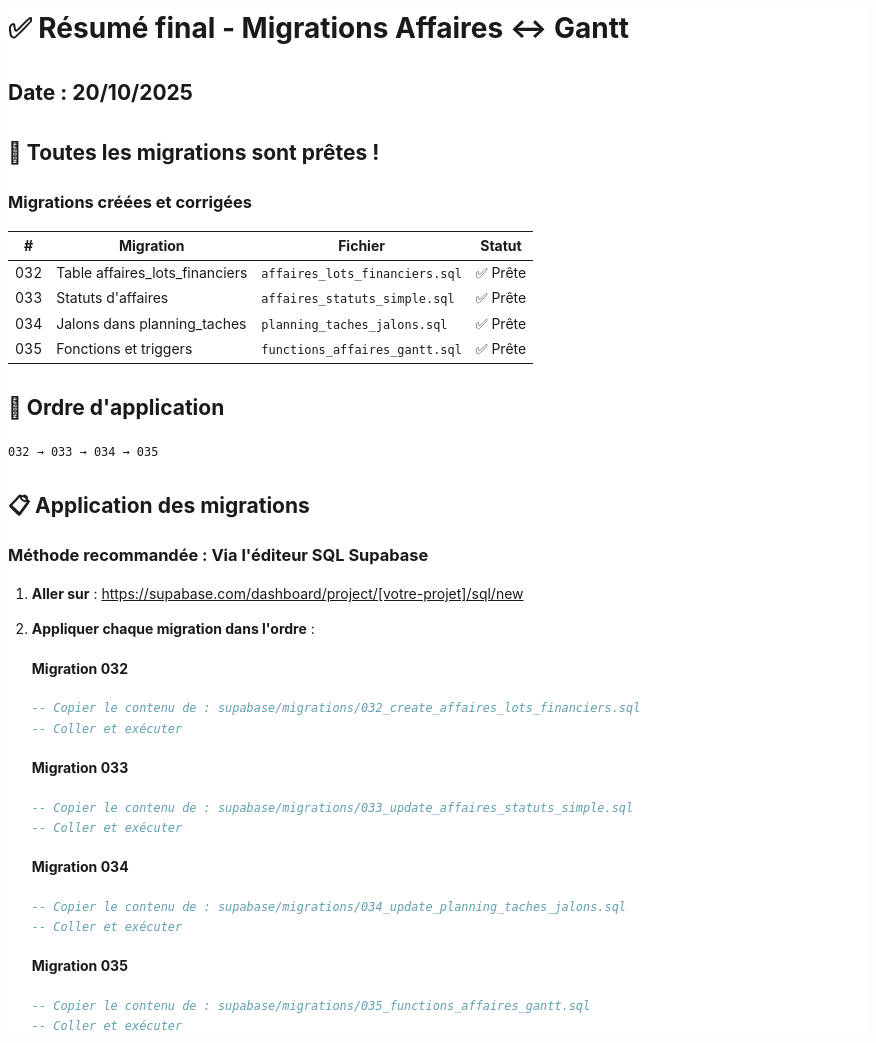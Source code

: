 # ✅ Résumé final - Migrations Affaires ↔ Gantt

## Date : 20/10/2025

## 🎉 Toutes les migrations sont prêtes !

### Migrations créées et corrigées

| # | Migration | Fichier | Statut |
|---|-----------|---------|--------|
| 032 | Table affaires_lots_financiers | `affaires_lots_financiers.sql` | ✅ Prête |
| 033 | Statuts d'affaires | `affaires_statuts_simple.sql` | ✅ Prête |
| 034 | Jalons dans planning_taches | `planning_taches_jalons.sql` | ✅ Prête |
| 035 | Fonctions et triggers | `functions_affaires_gantt.sql` | ✅ Prête |

## 🚀 Ordre d'application

```bash
032 → 033 → 034 → 035
```

## 📋 Application des migrations

### Méthode recommandée : Via l'éditeur SQL Supabase

1. **Aller sur** : https://supabase.com/dashboard/project/[votre-projet]/sql/new

2. **Appliquer chaque migration dans l'ordre** :

   #### Migration 032
   ```sql
   -- Copier le contenu de : supabase/migrations/032_create_affaires_lots_financiers.sql
   -- Coller et exécuter
   ```

   #### Migration 033
   ```sql
   -- Copier le contenu de : supabase/migrations/033_update_affaires_statuts_simple.sql
   -- Coller et exécuter
   ```

   #### Migration 034
   ```sql
   -- Copier le contenu de : supabase/migrations/034_update_planning_taches_jalons.sql
   -- Coller et exécuter
   ```

   #### Migration 035
   ```sql
   -- Copier le contenu de : supabase/migrations/035_functions_affaires_gantt.sql
   -- Coller et exécuter
   ```
